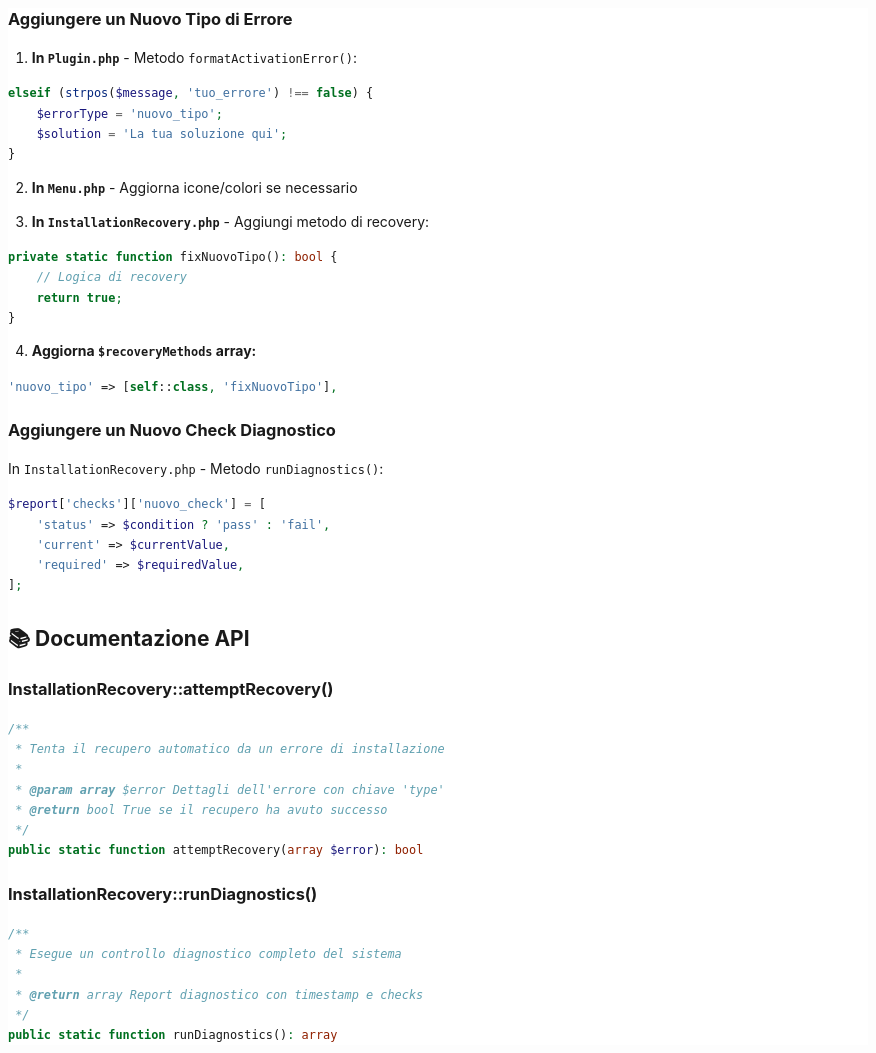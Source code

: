 ### Aggiungere un Nuovo Tipo di Errore

1. **In `Plugin.php`** - Metodo `formatActivationError()`:
```php
elseif (strpos($message, 'tuo_errore') !== false) {
    $errorType = 'nuovo_tipo';
    $solution = 'La tua soluzione qui';
}
```

2. **In `Menu.php`** - Aggiorna icone/colori se necessario

3. **In `InstallationRecovery.php`** - Aggiungi metodo di recovery:
```php
private static function fixNuovoTipo(): bool {
    // Logica di recovery
    return true;
}
```

4. **Aggiorna `$recoveryMethods` array:**
```php
'nuovo_tipo' => [self::class, 'fixNuovoTipo'],
```

### Aggiungere un Nuovo Check Diagnostico

In `InstallationRecovery.php` - Metodo `runDiagnostics()`:
```php
$report['checks']['nuovo_check'] = [
    'status' => $condition ? 'pass' : 'fail',
    'current' => $currentValue,
    'required' => $requiredValue,
];
```

## 📚 Documentazione API

### InstallationRecovery::attemptRecovery()
```php
/**
 * Tenta il recupero automatico da un errore di installazione
 * 
 * @param array $error Dettagli dell'errore con chiave 'type'
 * @return bool True se il recupero ha avuto successo
 */
public static function attemptRecovery(array $error): bool
```

### InstallationRecovery::runDiagnostics()
```php
/**
 * Esegue un controllo diagnostico completo del sistema
 * 
 * @return array Report diagnostico con timestamp e checks
 */
public static function runDiagnostics(): array
```
